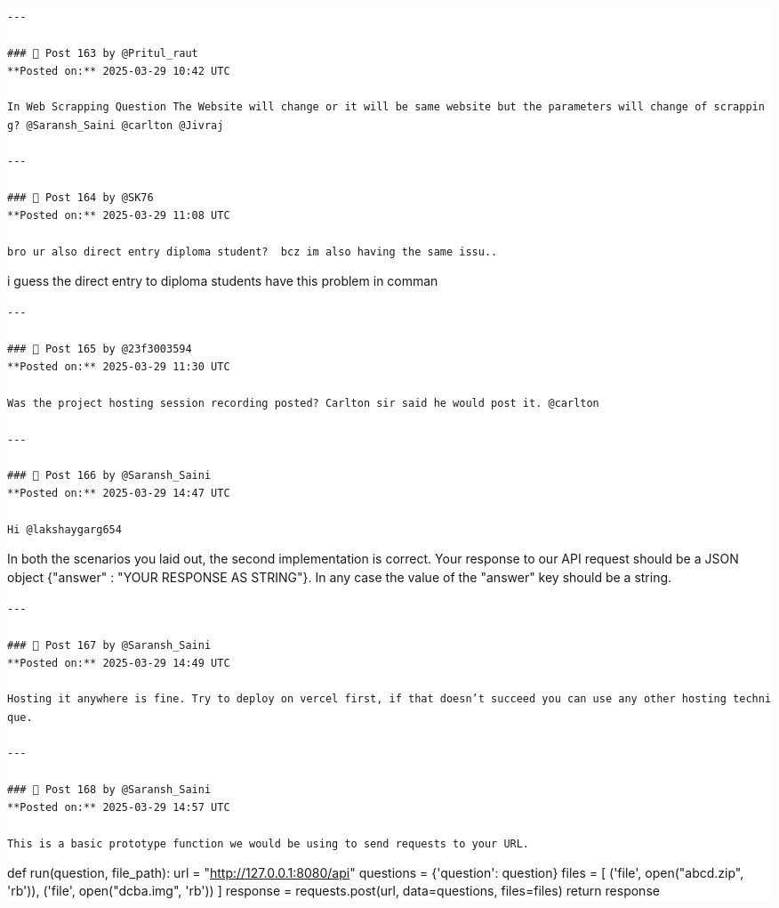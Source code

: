     ---

    ### 💬 Post 163 by @Pritul_raut  
    **Posted on:** 2025-03-29 10:42 UTC  

    In Web Scrapping Question The Website will change or it will be same website but the parameters will change of scrapping? @Saransh_Saini @carlton @Jivraj

    ---

    ### 💬 Post 164 by @SK76  
    **Posted on:** 2025-03-29 11:08 UTC  

    bro ur also direct entry diploma student?  bcz im also having the same issu..
i guess the direct entry to diploma students have this problem in comman

    ---

    ### 💬 Post 165 by @23f3003594  
    **Posted on:** 2025-03-29 11:30 UTC  

    Was the project hosting session recording posted? Carlton sir said he would post it. @carlton

    ---

    ### 💬 Post 166 by @Saransh_Saini  
    **Posted on:** 2025-03-29 14:47 UTC  

    Hi @lakshaygarg654
In both the scenarios you laid out, the second implementation is correct. Your response to our API request should be a JSON object {"answer" : "YOUR RESPONSE AS STRING"}. In any case the value of the "answer" key should be a string.

    ---

    ### 💬 Post 167 by @Saransh_Saini  
    **Posted on:** 2025-03-29 14:49 UTC  

    Hosting it anywhere is fine. Try to deploy on vercel first, if that doesn’t succeed you can use any other hosting technique.

    ---

    ### 💬 Post 168 by @Saransh_Saini  
    **Posted on:** 2025-03-29 14:57 UTC  

    This is a basic prototype function we would be using to send requests to your URL.
def run(question, file_path):
    url = "http://127.0.0.1:8080/api"
    questions = {'question': question}
    files = [
        ('file', open("abcd.zip", 'rb')),
        ('file', open("dcba.img", 'rb'))
    ]
    response = requests.post(url, data=questions, files=files)
    return response
